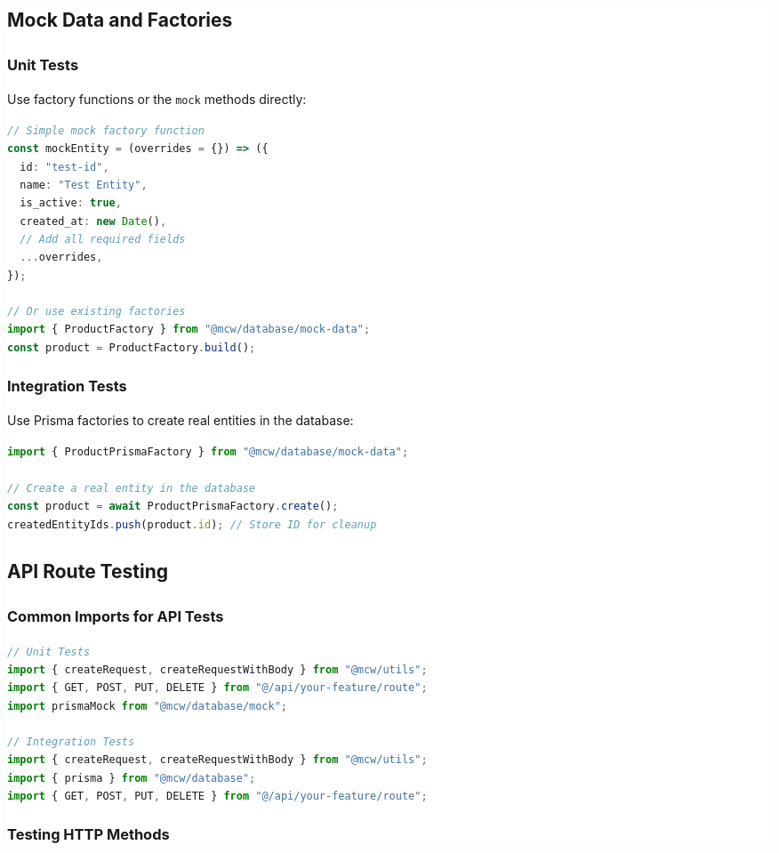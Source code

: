 ## Mock Data and Factories

### Unit Tests

Use factory functions or the `mock` methods directly:

```typescript
// Simple mock factory function
const mockEntity = (overrides = {}) => ({
  id: "test-id",
  name: "Test Entity",
  is_active: true,
  created_at: new Date(),
  // Add all required fields
  ...overrides,
});

// Or use existing factories
import { ProductFactory } from "@mcw/database/mock-data";
const product = ProductFactory.build();
```

### Integration Tests

Use Prisma factories to create real entities in the database:

```typescript
import { ProductPrismaFactory } from "@mcw/database/mock-data";

// Create a real entity in the database
const product = await ProductPrismaFactory.create();
createdEntityIds.push(product.id); // Store ID for cleanup
```

## API Route Testing

### Common Imports for API Tests

```typescript
// Unit Tests
import { createRequest, createRequestWithBody } from "@mcw/utils";
import { GET, POST, PUT, DELETE } from "@/api/your-feature/route";
import prismaMock from "@mcw/database/mock";

// Integration Tests
import { createRequest, createRequestWithBody } from "@mcw/utils";
import { prisma } from "@mcw/database";
import { GET, POST, PUT, DELETE } from "@/api/your-feature/route";
```

### Testing HTTP Methods

